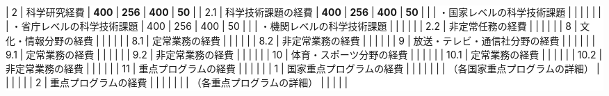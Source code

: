 | 2 | 科学研究経費 | **400** | **256** | **400** | **50** |
| 2.1 | 科学技術課題の経費 | **400** | **256** | **400** | **50** |
| | ・国家レベルの科学技術課題 | | | | |
| | ・省庁レベルの科学技術課題 | 400 | 256 | 400 | 50 |
| | ・機関レベルの科学技術課題 | | | | |
| 2.2 | 非定常任務の経費 | | | | |
| 8 | 文化・情報分野の経費 | | | | |
| 8.1 | 定常業務の経費 | | | | |
| 8.2 | 非定常業務の経費 | | | | |
| 9 | 放送・テレビ・通信社分野の経費 | | | | |
| 9.1 | 定常業務の経費 | | | | |
| 9.2 | 非定常業務の経費 | | | | |
| 10 | 体育・スポーツ分野の経費 | | | | |
| 10.1 | 定常業務の経費 | | | | |
| 10.2 | 非定常業務の経費 | | | | |
| 11 | 重点プログラムの経費 | | | | |
| 1 | 国家重点プログラムの経費 | | | | |
| | （各国家重点プログラムの詳細） | | | | |
| 2 | 重点プログラムの経費 | | | | |
| | （各重点プログラムの詳細） | | | | |
